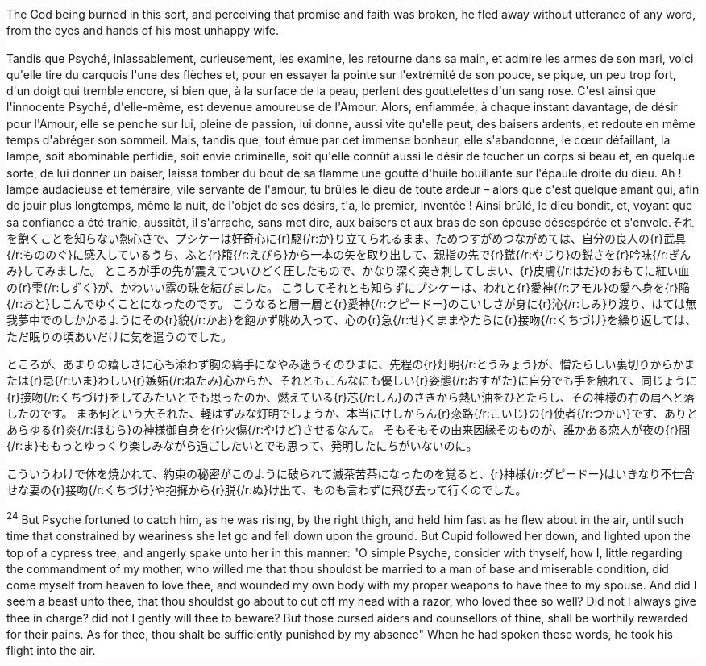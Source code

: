 The God being burned in this sort, and perceiving that promise and faith was broken, he fled away without utterance of any word, from the eyes and hands of his most unhappy wife. 

Tandis que Psyché, inlassablement, curieusement, les examine, 
les retourne dans sa main, 
et admire les armes de son mari, 
voici qu'elle tire du carquois l'une des flèches 
et, pour en essayer la pointe sur l'extrémité de son pouce, 
se pique, un peu trop fort, d'un doigt qui tremble encore, 
si bien que, à la surface de la peau, perlent des gouttelettes d'un sang rose. 
C'est ainsi que l'innocente Psyché, 
d'elle-même, est devenue amoureuse de l'Amour. 
Alors, enflammée, à chaque instant davantage, de désir pour l'Amour, 
elle se penche sur lui, pleine de passion, 
lui donne, aussi vite qu'elle peut, des baisers ardents, 
et redoute en même temps d'abréger son sommeil. 
Mais, tandis que, tout émue par cet immense bonheur, elle s'abandonne, le cœur défaillant, 
la lampe, 
soit abominable perfidie, 
soit envie criminelle, 
soit qu'elle connût aussi le désir de toucher un corps si beau 
et, en quelque sorte, de lui donner un baiser, 
laissa tomber du bout de sa flamme une goutte d'huile bouillante sur l'épaule droite du dieu. 
Ah ! lampe audacieuse et téméraire, 
vile servante de l'amour, 
tu brûles le dieu de toute ardeur
 – alors que c'est quelque amant qui, afin de jouir plus longtemps, même la nuit, de l'objet de ses désirs, t'a, le premier, inventée ! 
Ainsi brûlé, 
le dieu bondit, et, voyant que sa confiance a été trahie, aussitôt, il s'arrache, sans mot dire, aux baisers et aux bras de son épouse désespérée et s'envole.それを飽くことを知らない熱心さで、プシケーは好奇心に{r}駆{/r:か}り立てられるまま、ためつすがめつながめては、自分の良人の{r}武具{/r:もののぐ}に感入しているうち、ふと{r}箙{/r:えびら}から一本の矢を取り出して、親指の先で{r}鏃{/r:やじり}の鋭さを{r}吟味{/r:ぎんみ}してみました。
ところが手の先が震えてついひどく圧したもので、かなり深く突き刺してしまい、{r}皮膚{/r:はだ}のおもてに紅い血の{r}雫{/r:しずく}が、かわいい露の珠を結びました。
こうしてそれとも知らずにプシケーは、われと{r}愛神{/r:アモル}の愛へ身を{r}陥{/r:おと}しこんでゆくことになったのです。
こうなると層一層と{r}愛神{/r:クピードー}のこいしさが身に{r}沁{/r:しみ}り渡り、はては無我夢中でのしかかるようにその{r}貌{/r:かお}を飽かず眺め入って、心の{r}急{/r:せ}くままやたらに{r}接吻{/r:くちづけ}を繰り返しては、ただ眠りの頃あいだけに気を遣うのでした。

ところが、あまりの嬉しさに心も添わず胸の痛手になやみ迷うそのひまに、先程の{r}灯明{/r:とうみょう}が、憎たらしい裏切りからかまたは{r}忌{/r:いま}わしい{r}嫉妬{/r:ねたみ}心からか、それともこんなにも優しい{r}姿態{/r:おすがた}に自分でも手を触れて、同じょうに{r}接吻{/r:くちづけ}をしてみたいとでも思ったのか、燃えている{r}芯{/r:しん}のさきから熱い油をひとたらし、その神様の右の肩へと落したのです。
まあ何という大それた、軽はずみな灯明でしょうか、本当にけしからん{r}恋路{/r:こいじ}の{r}使者{/r:つかい}です、ありとあらゆる{r}炎{/r:ほむら}の神様御自身を{r}火傷{/r:やけど}させるなんて。
そもそもその由来因縁そのものが、誰かある恋人が夜の{r}間{/r:ま}ももっとゆっくり楽しみながら過ごしたいとでも思って、発明したにちがいないのに。

こういうわけで体を焼かれて、約束の秘密がこのように破られて滅茶苦茶になったのを覚ると、{r}神様{/r:グピードー}はいきなり不仕合せな妻の{r}接吻{/r:くちづけ}や抱擁から{r}脱{/r:ぬ}け出て、ものも言わずに飛び去って行くのでした。

<sup>24</sup> 
But Psyche fortuned to catch him, as he was rising, by the right thigh, and held him fast as he flew about in the air, until such time that constrained by weariness she let go and fell down upon the ground. 
But Cupid followed her down, and lighted upon the top of a cypress tree, and angerly spake unto her in this manner: 
"O simple Psyche, consider with thyself, how I, little regarding the commandment of my mother, who willed me that thou shouldst be married to a man of base and miserable condition, did come myself from heaven to love thee, and wounded my own body with my proper weapons to have thee to my spouse. 
And did I seem a beast unto thee, that thou shouldst go about to cut off my head with a razor, who loved thee so well? 
Did not I always give thee in charge? did not I gently will thee to beware? 
But those cursed aiders and counsellors of thine, shall be worthily rewarded for their pains. 
As for thee, thou shalt be sufficiently punished by my absence" 
When he had spoken these words, he took his flight into the air.
